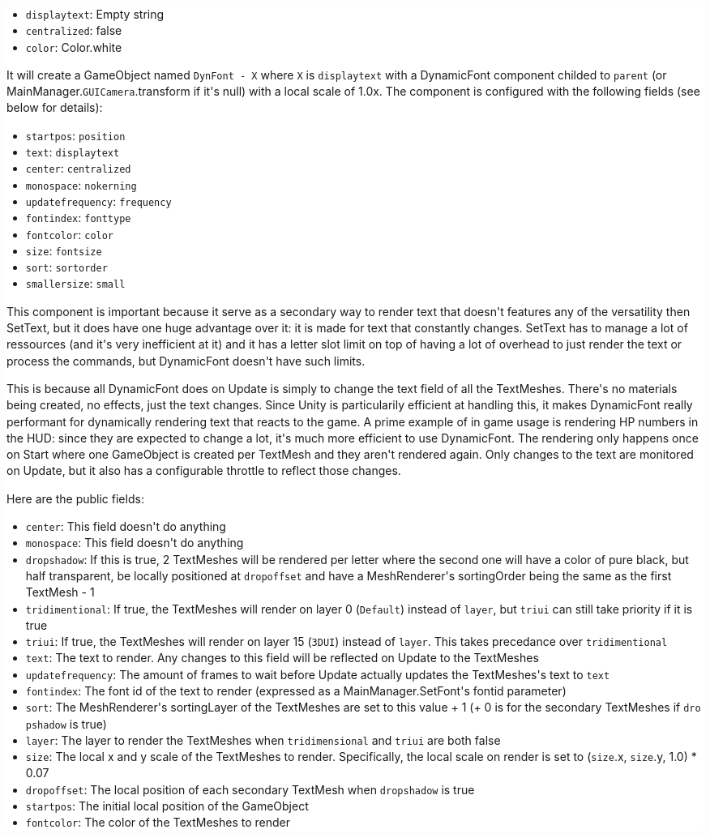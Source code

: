 - `displaytext`: Empty string
- `centralized`: false
- `color`: Color.white

It will create a GameObject named `DynFont - X` where `X` is `displaytext` with a DynamicFont component childed to `parent` (or MainManager.`GUICamera`.transform if it's null) with a local scale of 1.0x. The component is configured with the following fields (see below for details):

- `startpos`: `position`
- `text`: `displaytext`
- `center`: `centralized`
- `monospace`: `nokerning`
- `updatefrequency`: `frequency`
- `fontindex`: `fonttype`
- `fontcolor`: `color`
- `size`: `fontsize`
- `sort`: `sortorder`
- `smallersize`: `small`

This component is important because it serve as a secondary way to render text that doesn't features any of the versatility then SetText, but it does have one huge advantage over it: it is made for text that constantly changes. SetText has to manage a lot of ressources (and it's very inefficient at it) and it has a letter slot limit on top of having a lot of overhead to just render the text or process the commands, but DynamicFont doesn't have such limits.

This is because all DynamicFont does on Update is simply to change the text field of all the TextMeshes. There's no materials being created, no effects, just the text changes. Since Unity is particularily efficient at handling this, it makes DynamicFont really performant for dynamically rendering text that reacts to the game. A prime example of in game usage is rendering HP numbers in the HUD: since they are expected to change a lot, it's much more efficient to use DynamicFont. The rendering only happens once on Start where one GameObject is created per TextMesh and they aren't rendered again. Only changes to the text are monitored on Update, but it also has a configurable throttle to reflect those changes.

Here are the public fields:

- `center`: This field doesn't do anything
- `monospace`: This field doesn't do anything
- `dropshadow`: If this is true, 2 TextMeshes will be rendered per letter where the second one will have a color of pure black, but half transparent, be locally positioned at `dropoffset` and have a MeshRenderer's sortingOrder being the same as the first TextMesh - 1
- `tridimentional`: If true, the TextMeshes will render on layer 0 (`Default`) instead of `layer`, but `triui` can still take priority if it is true
- `triui`: If true, the TextMeshes will render on layer 15 (`3DUI`) instead of `layer`. This takes precedance over `tridimentional`
- `text`: The text to render. Any changes to this field will be reflected on Update to the TextMeshes
- `updatefrequency`: The amount of frames to wait before Update actually updates the TextMeshes's text to `text`
- `fontindex`: The font id of the text to render (expressed as a MainManager.SetFont's fontid parameter)
- `sort`: The MeshRenderer's sortingLayer of the TextMeshes are set to this value + 1 (+ 0 is for the secondary TextMeshes if `dropshadow` is true)
- `layer`: The layer to render the TextMeshes when `tridimensional` and `triui` are both false
- `size`: The local x and y scale of the TextMeshes to render. Specifically, the local scale on render is set to (`size`.x, `size`.y, 1.0) * 0.07
- `dropoffset`: The local position of each secondary TextMesh when `dropshadow` is true
- `startpos`: The initial local position of the GameObject
- `fontcolor`: The color of the TextMeshes to render
